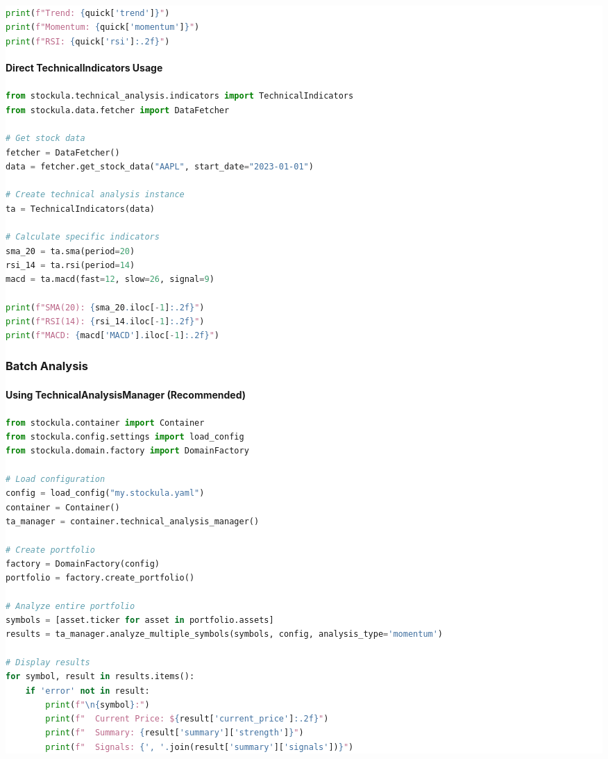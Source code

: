 ```python
print(f"Trend: {quick['trend']}")
print(f"Momentum: {quick['momentum']}")
print(f"RSI: {quick['rsi']:.2f}")
```

#### Direct TechnicalIndicators Usage

```python
from stockula.technical_analysis.indicators import TechnicalIndicators
from stockula.data.fetcher import DataFetcher

# Get stock data
fetcher = DataFetcher()
data = fetcher.get_stock_data("AAPL", start_date="2023-01-01")

# Create technical analysis instance
ta = TechnicalIndicators(data)

# Calculate specific indicators
sma_20 = ta.sma(period=20)
rsi_14 = ta.rsi(period=14)
macd = ta.macd(fast=12, slow=26, signal=9)

print(f"SMA(20): {sma_20.iloc[-1]:.2f}")
print(f"RSI(14): {rsi_14.iloc[-1]:.2f}")
print(f"MACD: {macd['MACD'].iloc[-1]:.2f}")
```

### Batch Analysis

#### Using TechnicalAnalysisManager (Recommended)

```python
from stockula.container import Container
from stockula.config.settings import load_config
from stockula.domain.factory import DomainFactory

# Load configuration
config = load_config("my.stockula.yaml")
container = Container()
ta_manager = container.technical_analysis_manager()

# Create portfolio
factory = DomainFactory(config)
portfolio = factory.create_portfolio()

# Analyze entire portfolio
symbols = [asset.ticker for asset in portfolio.assets]
results = ta_manager.analyze_multiple_symbols(symbols, config, analysis_type='momentum')

# Display results
for symbol, result in results.items():
    if 'error' not in result:
        print(f"\n{symbol}:")
        print(f"  Current Price: ${result['current_price']:.2f}")
        print(f"  Summary: {result['summary']['strength']}")
        print(f"  Signals: {', '.join(result['summary']['signals'])}")
```
